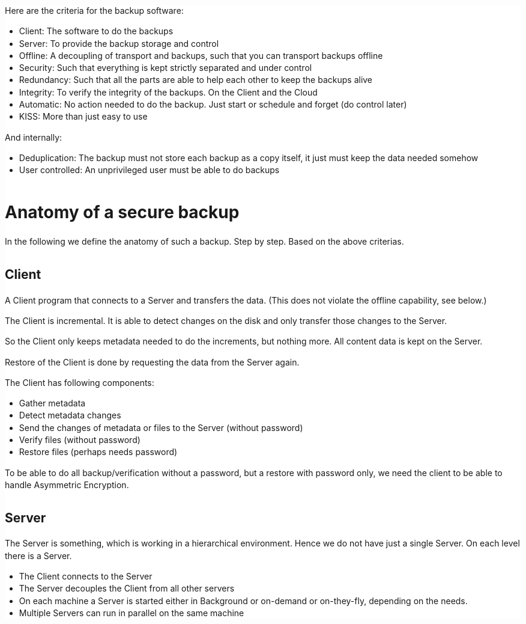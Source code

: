 Here are the criteria for the backup software:

- Client: The software to do the backups
- Server: To provide the backup storage and control
- Offline: A decoupling of transport and backups, such that you can transport backups offline
- Security: Such that everything is kept strictly separated and under control
- Redundancy:  Such that all the parts are able to help each other to keep the backups alive
- Integrity: To verify the integrity of the backups.  On the Client and the Cloud
- Automatic: No action needed to do the backup.  Just start or schedule and forget (do control later)
- KISS: More than just easy to use

And internally:

- Deduplication:  The backup must not store each backup as a copy itself, it just must keep the data needed somehow
- User controlled:  An unprivileged user must be able to do backups


# Anatomy of a secure backup

In the following we define the anatomy of such a backup.  Step by step.  Based on the above criterias.


## Client

A Client program that connects to a Server and transfers the data.
(This does not violate the offline capability, see below.)

The Client is incremental.  It is able to detect changes on the disk and only transfer those changes to the Server.

So the Client only keeps metadata needed to do the increments, but nothing more.  All content data is kept on the Server.

Restore of the Client is done by requesting the data from the Server again.

The Client has following components:

- Gather metadata
- Detect metadata changes
- Send the changes of metadata or files to the Server (without password)
- Verify files (without password)
- Restore files (perhaps needs password)

To be able to do all backup/verification without a password, but a restore with password only,
we need the client to be able to handle Asymmetric Encryption.


## Server

The Server is something, which is working in a hierarchical environment.
Hence we do not have just a single Server.  On each level there is a Server.

- The Client connects to the Server
- The Server decouples the Client from all other servers
- On each machine a Server is started either in Background or on-demand or on-they-fly, depending on the needs.
- Multiple Servers can run in parallel on the same machine
